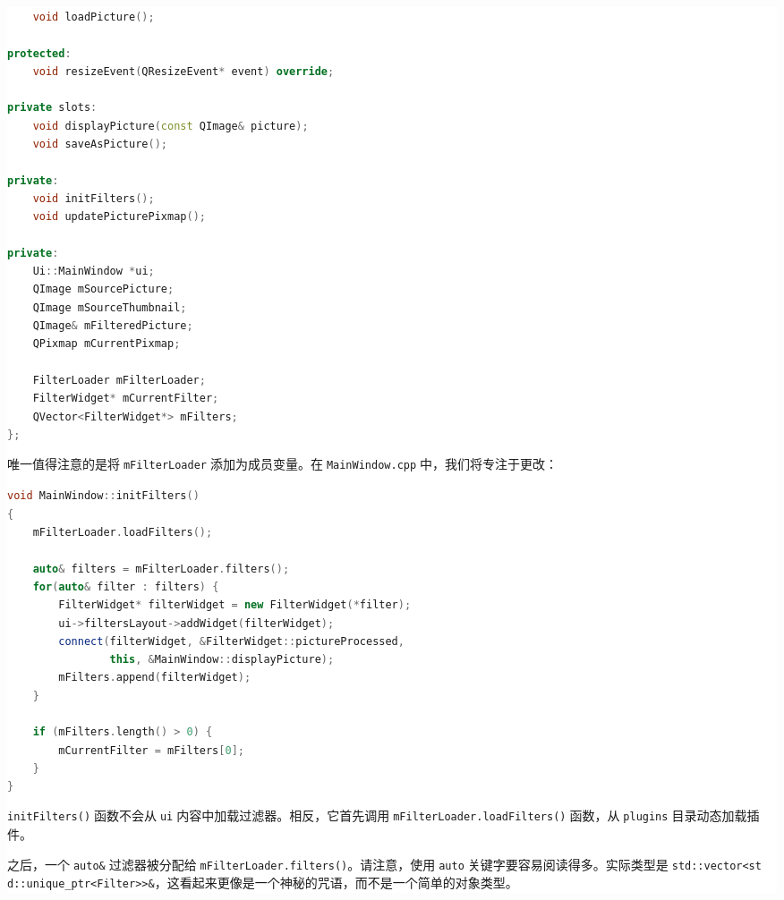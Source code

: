 ```cpp
    void loadPicture(); 

protected: 
    void resizeEvent(QResizeEvent* event) override; 

private slots: 
    void displayPicture(const QImage& picture); 
    void saveAsPicture(); 

private: 
    void initFilters(); 
    void updatePicturePixmap(); 

private: 
    Ui::MainWindow *ui; 
    QImage mSourcePicture; 
    QImage mSourceThumbnail; 
    QImage& mFilteredPicture; 
    QPixmap mCurrentPixmap; 

    FilterLoader mFilterLoader; 
    FilterWidget* mCurrentFilter; 
    QVector<FilterWidget*> mFilters; 
}; 

```

唯一值得注意的是将 `mFilterLoader` 添加为成员变量。在 `MainWindow.cpp` 中，我们将专注于更改：

```cpp
void MainWindow::initFilters() 
{ 
    mFilterLoader.loadFilters(); 

    auto& filters = mFilterLoader.filters(); 
    for(auto& filter : filters) { 
        FilterWidget* filterWidget = new FilterWidget(*filter); 
        ui->filtersLayout->addWidget(filterWidget); 
        connect(filterWidget, &FilterWidget::pictureProcessed, 
                this, &MainWindow::displayPicture); 
        mFilters.append(filterWidget); 
    } 

    if (mFilters.length() > 0) { 
        mCurrentFilter = mFilters[0]; 
    } 
} 

```

`initFilters()` 函数不会从 `ui` 内容中加载过滤器。相反，它首先调用 `mFilterLoader.loadFilters()` 函数，从 `plugins` 目录动态加载插件。

之后，一个 `auto&` 过滤器被分配给 `mFilterLoader.filters()`。请注意，使用 `auto` 关键字要容易阅读得多。实际类型是 `std::vector<std::unique_ptr<Filter>>&`，这看起来更像是一个神秘的咒语，而不是一个简单的对象类型。
